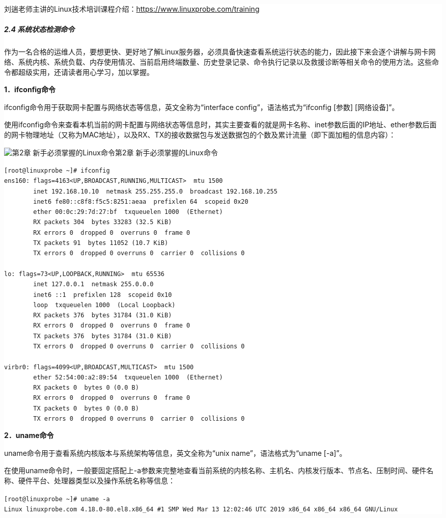 刘遄老师主讲的Linux技术培训课程介绍：https://www.linuxprobe.com/training

##### **2.4 系统状态检测命令**

作为一名合格的运维人员，要想更快、更好地了解Linux服务器，必须具备快速查看系统运行状态的能力，因此接下来会逐个讲解与网卡网络、系统内核、系统负载、内存使用情况、当前启用终端数量、历史登录记录、命令执行记录以及救援诊断等相关命令的使用方法。这些命令都超级实用，还请读者用心学习，加以掌握。

**1．ifconfig命令**

ifconfig命令用于获取网卡配置与网络状态等信息，英文全称为“interface config”，语法格式为“ifconfig [参数] [网络设备]”。

使用ifconfig命令来查看本机当前的网卡配置与网络状态等信息时，其实主要查看的就是网卡名称、inet参数后面的IP地址、ether参数后面的网卡物理地址（又称为MAC地址），以及RX、TX的接收数据包与发送数据包的个数及累计流量（即下面加粗的信息内容）：

![第2章 新手必须掌握的Linux命令第2章 新手必须掌握的Linux命令](https://www.linuxprobe.com/wp-content/uploads/2020/05/ifconfig.png)

```
[root@linuxprobe ~]# ifconfig
ens160: flags=4163<UP,BROADCAST,RUNNING,MULTICAST>  mtu 1500
        inet 192.168.10.10  netmask 255.255.255.0  broadcast 192.168.10.255
        inet6 fe80::c8f8:f5c5:8251:aeaa  prefixlen 64  scopeid 0x20
        ether 00:0c:29:7d:27:bf  txqueuelen 1000  (Ethernet)
        RX packets 304  bytes 33283 (32.5 KiB)
        RX errors 0  dropped 0  overruns 0  frame 0
        TX packets 91  bytes 11052 (10.7 KiB)
        TX errors 0  dropped 0 overruns 0  carrier 0  collisions 0

lo: flags=73<UP,LOOPBACK,RUNNING>  mtu 65536
        inet 127.0.0.1  netmask 255.0.0.0
        inet6 ::1  prefixlen 128  scopeid 0x10
        loop  txqueuelen 1000  (Local Loopback)
        RX packets 376  bytes 31784 (31.0 KiB)
        RX errors 0  dropped 0  overruns 0  frame 0
        TX packets 376  bytes 31784 (31.0 KiB)
        TX errors 0  dropped 0 overruns 0  carrier 0  collisions 0

virbr0: flags=4099<UP,BROADCAST,MULTICAST>  mtu 1500
        ether 52:54:00:a2:89:54  txqueuelen 1000  (Ethernet)
        RX packets 0  bytes 0 (0.0 B)
        RX errors 0  dropped 0  overruns 0  frame 0
        TX packets 0  bytes 0 (0.0 B)
        TX errors 0  dropped 0 overruns 0  carrier 0  collisions 0
```

**2．uname命令**

uname命令用于查看系统内核版本与系统架构等信息，英文全称为“unix name”，语法格式为“uname [-a]”。

在使用uname命令时，一般要固定搭配上-a参数来完整地查看当前系统的内核名称、主机名、内核发行版本、节点名、压制时间、硬件名称、硬件平台、处理器类型以及操作系统名称等信息：

```
[root@linuxprobe ~]# uname -a
Linux linuxprobe.com 4.18.0-80.el8.x86_64 #1 SMP Wed Mar 13 12:02:46 UTC 2019 x86_64 x86_64 x86_64 GNU/Linux
```
